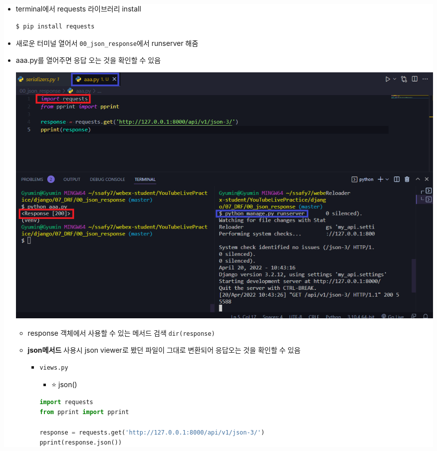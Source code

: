   * terminal에서 requests 라이브러리 install

    ```bash
    $ pip install requests
    ```

  * 새로운 터미널 열어서 `00_json_response`에서 runserver  해줌

  * aaa.py를 열어주면 응답 오는 것을 확인할 수 있음

    ![image-20220420104742170](Django_RESTAPI.assets/image-20220420104742170.png)

    * response 객체에서 사용할 수 있는 메서드 검색 `dir(response)`

    * **json메서드** 사용시 json viewer로 봤던 파일이 그대로 변환되어 응답오는 것을 확인할 수 있음 

      * `views.py`

        * :star: json()

        ```python
        import requests
        from pprint import pprint
        
        response = requests.get('http://127.0.0.1:8000/api/v1/json-3/')
        pprint(response.json())
        ```
